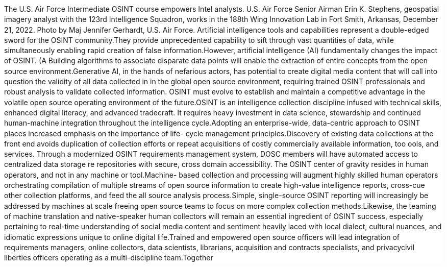 The U.S. Air Force Intermediate OSINT course empowers Intel analysts. U.S. Air Force Senior Airman Erin K. Stephens, geospatial imagery
analyst with the 123rd Intelligence Squadron, works in the 188th Wing Innovation Lab in Fort Smith, Arkansas, December 21, 2022\. Photo by
Maj Jennifer Gerhardt, U.S. Air Force.
Artificial intelligence tools and capabilities 
represent a double\-edged sword for the OSINT 
community.They provide unprecedented 
capability to sift through vast quantities of data, 
while simultaneously enabling rapid creation of 
false information.However, artificial intelligence 
(AI) fundamentally changes the impact of OSINT.
(A
Building algorithms to associate disparate data 
points will enable the extraction of entire concepts
from the open source environment.Generative 
AI, in the hands of nefarious actors, has potential to 
create digital media content that will call into 
question the validity of all data collected in in the 
global open source environment, requiring trained 
OSINT professionals and robust analysis to validate 
collected information. 
OSINT must evolve to establish and maintain a 
competitive advantage in the volatile open source 
operating environment of the future.OSINT is an 
intelligence collection discipline infused with 
technical skills, enhanced digital literacy, and 
advanced tradecraft.
It requires heavy investment in data science, 
stewardship and continued human\-machine integration 
throughout the intelligence cycle.Adopting an 
enterprise\-wide, data\-centric approach to OSINT 
places increased emphasis on the importance of life\-
cycle management principles.Discovery of existing 
data collections at the front end avoids duplication of 
collection efforts or repeat acquisitions of costly 
commercially available information, too
ools, and services. 
Through a modernized OSINT requirements 
management system, DOSC members will have 
automated access to centralized data storage 
re
repositories with secure, cross domain accessibility.
The OSINT center of gravity resides in human 
operators, and not in any machine or tool.Machine\-
based collection and processing will augment highly 
skilled human operators orchestrating compilation of 
multiple streams of open source information to create 
high\-value intelligence reports, cross\-cue other 
collection platforms, and feed the all source analysis 
process.Simple, single\-source OSINT reporting will 
increasingly be addressed by machines at scale freeing 
open source teams to focus on more complex collection 
methods.Likewise, the teaming of machine translation 
and native\-speaker human collectors will remain an 
essential ingredient of OSINT success, especially 
pertaining to real\-time understanding of social media 
content and sentiment heavily laced with local dialect, 
cultural nuances, and idiomatic expressions unique to 
online digital life.Trained and empowered open source 
officers will lead integration of requirements managers, 
online collectors, data scientists, librarians, acquisition 
and contracts specialists, and privacycivil liberties 
officers operating as a multi\-discipline team.Together 